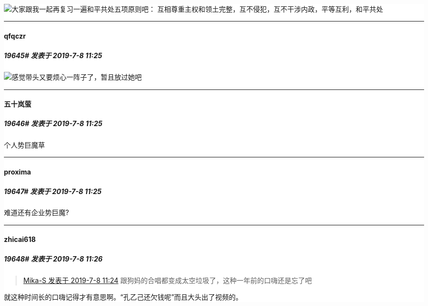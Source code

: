 
<img src="https://static.saraba1st.com/image/smiley/face2017/037.png" referrerpolicy="no-referrer">大家跟我一起再复习一遍和平共处五项原则吧：
互相尊重主权和领土完整，互不侵犯，互不干涉内政，平等互利，和平共处







-----

####  qfqczr  
##### 19645#       发表于 2019-7-8 11:25



<img src="https://static.saraba1st.com/image/smiley/face2017/018.png" referrerpolicy="no-referrer">感觉带头又要烦心一阵子了，暂且放过她吧







-----

####  五十岚萤  
##### 19646#       发表于 2019-7-8 11:25




个人势巨魔草







-----

####  proxima  
##### 19647#       发表于 2019-7-8 11:25




难道还有企业势巨魔?







-----

####  zhicai618  
##### 19648#       发表于 2019-7-8 11:26



<blockquote><a href="httphttps://bbs.saraba1st.com/2b/forum.php?mod=redirect&amp;goto=findpost&amp;pid=44430713&amp;ptid=1839962" target="_blank">Mika-S 发表于 2019-7-8 11:24</a>
跟狗妈的合唱都变成太空垃圾了，这种一年前的口嗨还是忘了吧</blockquote>
就这种时间长的口嗨记得才有意思啊。“孔乙己还欠钱呢”而且大头出了视频的。
